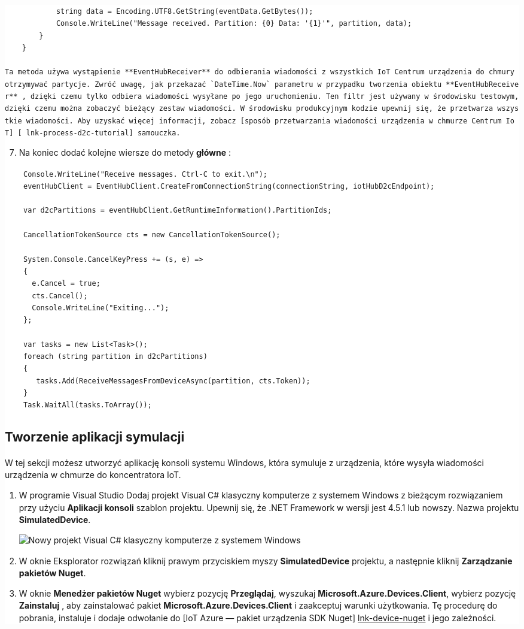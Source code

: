                 string data = Encoding.UTF8.GetString(eventData.GetBytes());
                Console.WriteLine("Message received. Partition: {0} Data: '{1}'", partition, data);
            }
        }

    Ta metoda używa wystąpienie **EventHubReceiver** do odbierania wiadomości z wszystkich IoT Centrum urządzenia do chmury otrzymywać partycje. Zwróć uwagę, jak przekazać `DateTime.Now` parametru w przypadku tworzenia obiektu **EventHubReceiver** , dzięki czemu tylko odbiera wiadomości wysyłane po jego uruchomieniu. Ten filtr jest używany w środowisku testowym, dzięki czemu można zobaczyć bieżący zestaw wiadomości. W środowisku produkcyjnym kodzie upewnij się, że przetwarza wszystkie wiadomości. Aby uzyskać więcej informacji, zobacz [sposób przetwarzania wiadomości urządzenia w chmurze Centrum IoT] [ lnk-process-d2c-tutorial] samouczka.

7. Na koniec dodać kolejne wiersze do metody **główne** :

        Console.WriteLine("Receive messages. Ctrl-C to exit.\n");
        eventHubClient = EventHubClient.CreateFromConnectionString(connectionString, iotHubD2cEndpoint);

        var d2cPartitions = eventHubClient.GetRuntimeInformation().PartitionIds;

        CancellationTokenSource cts = new CancellationTokenSource();

        System.Console.CancelKeyPress += (s, e) =>
        {
          e.Cancel = true;
          cts.Cancel();
          Console.WriteLine("Exiting...");
        };

        var tasks = new List<Task>();
        foreach (string partition in d2cPartitions)
        {
           tasks.Add(ReceiveMessagesFromDeviceAsync(partition, cts.Token));
        }  
        Task.WaitAll(tasks.ToArray());

## <a name="create-a-simulated-device-app"></a>Tworzenie aplikacji symulacji

W tej sekcji możesz utworzyć aplikację konsoli systemu Windows, która symuluje z urządzenia, które wysyła wiadomości urządzenia w chmurze do koncentratora IoT.

1. W programie Visual Studio Dodaj projekt Visual C# klasyczny komputerze z systemem Windows z bieżącym rozwiązaniem przy użyciu **Aplikacji konsoli** szablon projektu. Upewnij się, że .NET Framework w wersji jest 4.5.1 lub nowszy. Nazwa projektu **SimulatedDevice**.

    ![Nowy projekt Visual C# klasyczny komputerze z systemem Windows][10]

2. W oknie Eksplorator rozwiązań kliknij prawym przyciskiem myszy **SimulatedDevice** projektu, a następnie kliknij **Zarządzanie pakietów Nuget**.

3. W oknie **Menedżer pakietów Nuget** wybierz pozycję **Przeglądaj**, wyszukaj **Microsoft.Azure.Devices.Client**, wybierz pozycję **Zainstaluj** , aby zainstalować pakiet **Microsoft.Azure.Devices.Client** i zaakceptuj warunki użytkowania. Tę procedurę do pobrania, instaluje i dodaje odwołanie do [IoT Azure — pakiet urządzenia SDK Nuget] [ lnk-device-nuget] i jego zależności.


[41]: ./media/iot-hub-csharp-csharp-getstarted/run-apps1.png
[42]: ./media/iot-hub-csharp-csharp-getstarted/run-apps2.png
[43]: ./media/iot-hub-csharp-csharp-getstarted/usage.png
[10]: ./media/iot-hub-csharp-csharp-getstarted/create-identity-csharp1.png
[11]: ./media/iot-hub-csharp-csharp-getstarted/create-identity-csharp2.png
[12]: ./media/iot-hub-csharp-csharp-getstarted/create-identity-csharp3.png
[lnk-process-d2c-tutorial]: iot-hub-csharp-csharp-process-d2c.md
[lnk-hub-sdks]: iot-hub-devguide-sdks.md
[lnk-free-trial]: http://azure.microsoft.com/pricing/free-trial/
[lnk-portal]: https://portal.azure.com/
[lnk-eventhubs-tutorial]: ../event-hubs/event-hubs-csharp-ephcs-getstarted.md
[lnk-devguide-identity]: iot-hub-devguide-identity-registry.md
[lnk-servicebus-nuget]: https://www.nuget.org/packages/WindowsAzure.ServiceBus
[lnk-event-hubs-overview]: ../event-hubs/event-hubs-overview.md
[lnk-nuget-service-sdk]: https://www.nuget.org/packages/Microsoft.Azure.Devices/
[lnk-device-nuget]: https://www.nuget.org/packages/Microsoft.Azure.Devices.Client/
[lnk-transient-faults]: https://msdn.microsoft.com/library/hh680901(v=pandp.50).aspx
[lnk-connected-service]: https://visualstudiogallery.msdn.microsoft.com/e254a3a5-d72e-488e-9bd3-8fee8e0cd1d6
[lnk-device-management]: iot-hub-device-management-get-started.md
[lnk-gateway-SDK]: iot-hub-linux-gateway-sdk-get-started.md
[lnk-connect-device]: https://azure.microsoft.com/develop/iot/